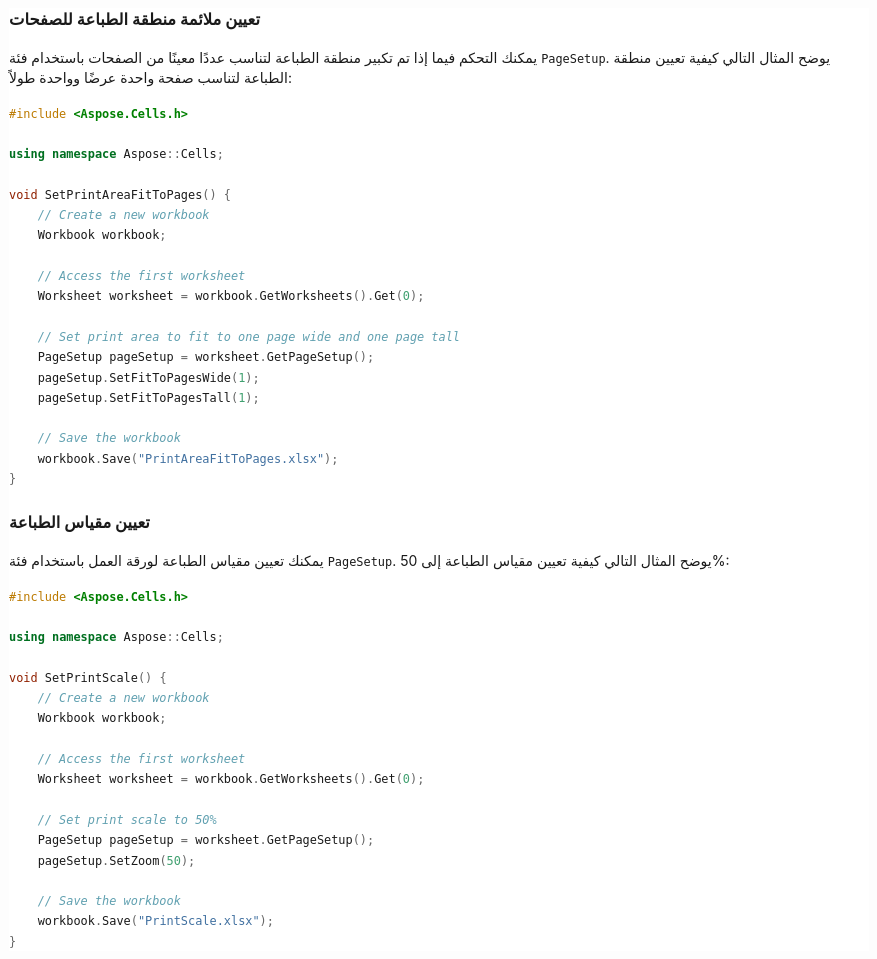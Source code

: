 ### **تعيين ملائمة منطقة الطباعة للصفحات**

يمكنك التحكم فيما إذا تم تكبير منطقة الطباعة لتناسب عددًا معينًا من الصفحات باستخدام فئة `PageSetup`. يوضح المثال التالي كيفية تعيين منطقة الطباعة لتناسب صفحة واحدة عرضًا وواحدة طولاً:

```cpp
#include <Aspose.Cells.h>

using namespace Aspose::Cells;

void SetPrintAreaFitToPages() {
    // Create a new workbook
    Workbook workbook;

    // Access the first worksheet
    Worksheet worksheet = workbook.GetWorksheets().Get(0);

    // Set print area to fit to one page wide and one page tall
    PageSetup pageSetup = worksheet.GetPageSetup();
    pageSetup.SetFitToPagesWide(1);
    pageSetup.SetFitToPagesTall(1);

    // Save the workbook
    workbook.Save("PrintAreaFitToPages.xlsx");
}
```

### **تعيين مقياس الطباعة**

يمكنك تعيين مقياس الطباعة لورقة العمل باستخدام فئة `PageSetup`. يوضح المثال التالي كيفية تعيين مقياس الطباعة إلى 50%:

```cpp
#include <Aspose.Cells.h>

using namespace Aspose::Cells;

void SetPrintScale() {
    // Create a new workbook
    Workbook workbook;

    // Access the first worksheet
    Worksheet worksheet = workbook.GetWorksheets().Get(0);

    // Set print scale to 50%
    PageSetup pageSetup = worksheet.GetPageSetup();
    pageSetup.SetZoom(50);

    // Save the workbook
    workbook.Save("PrintScale.xlsx");
}
```
